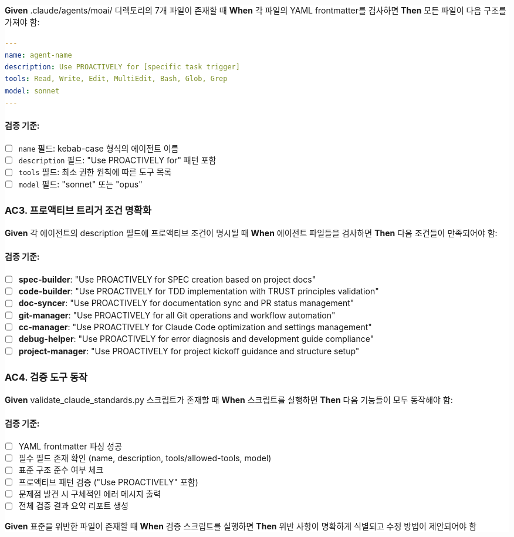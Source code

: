 **Given** .claude/agents/moai/ 디렉토리의 7개 파일이 존재할 때
**When** 각 파일의 YAML frontmatter를 검사하면
**Then** 모든 파일이 다음 구조를 가져야 함:

```yaml
---
name: agent-name
description: Use PROACTIVELY for [specific task trigger]
tools: Read, Write, Edit, MultiEdit, Bash, Glob, Grep
model: sonnet
---
```

#### 검증 기준:

- [ ] `name` 필드: kebab-case 형식의 에이전트 이름
- [ ] `description` 필드: "Use PROACTIVELY for" 패턴 포함
- [ ] `tools` 필드: 최소 권한 원칙에 따른 도구 목록
- [ ] `model` 필드: "sonnet" 또는 "opus"

### AC3. 프로액티브 트리거 조건 명확화

**Given** 각 에이전트의 description 필드에 프로액티브 조건이 명시될 때
**When** 에이전트 파일들을 검사하면
**Then** 다음 조건들이 만족되어야 함:

#### 검증 기준:

- [ ] **spec-builder**: "Use PROACTIVELY for SPEC creation based on project docs"
- [ ] **code-builder**: "Use PROACTIVELY for TDD implementation with TRUST principles validation"
- [ ] **doc-syncer**: "Use PROACTIVELY for documentation sync and PR status management"
- [ ] **git-manager**: "Use PROACTIVELY for all Git operations and workflow automation"
- [ ] **cc-manager**: "Use PROACTIVELY for Claude Code optimization and settings management"
- [ ] **debug-helper**: "Use PROACTIVELY for error diagnosis and development guide compliance"
- [ ] **project-manager**: "Use PROACTIVELY for project kickoff guidance and structure setup"

### AC4. 검증 도구 동작

**Given** validate_claude_standards.py 스크립트가 존재할 때
**When** 스크립트를 실행하면
**Then** 다음 기능들이 모두 동작해야 함:

#### 검증 기준:

- [ ] YAML frontmatter 파싱 성공
- [ ] 필수 필드 존재 확인 (name, description, tools/allowed-tools, model)
- [ ] 표준 구조 준수 여부 체크
- [ ] 프로액티브 패턴 검증 ("Use PROACTIVELY" 포함)
- [ ] 문제점 발견 시 구체적인 에러 메시지 출력
- [ ] 전체 검증 결과 요약 리포트 생성

**Given** 표준을 위반한 파일이 존재할 때
**When** 검증 스크립트를 실행하면
**Then** 위반 사항이 명확하게 식별되고 수정 방법이 제안되어야 함
